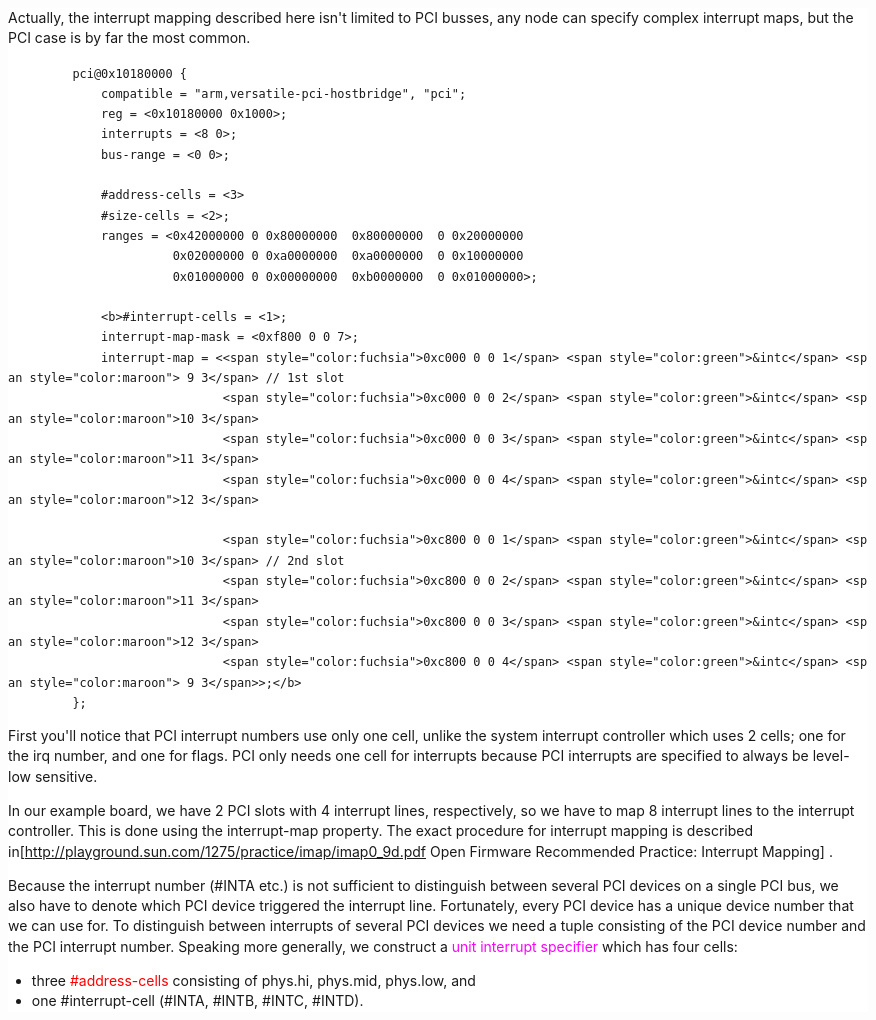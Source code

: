 Actually, the interrupt mapping described here isn't limited to PCI busses, any node can specify complex interrupt maps, but the PCI case is by far the most common.

```
         pci@0x10180000 {
             compatible = "arm,versatile-pci-hostbridge", "pci";
             reg = <0x10180000 0x1000>;
             interrupts = <8 0>;
             bus-range = <0 0>;
 
             #address-cells = <3>
             #size-cells = <2>;
             ranges = <0x42000000 0 0x80000000  0x80000000  0 0x20000000
                       0x02000000 0 0xa0000000  0xa0000000  0 0x10000000
                       0x01000000 0 0x00000000  0xb0000000  0 0x01000000>;
 
             <b>#interrupt-cells = <1>;
             interrupt-map-mask = <0xf800 0 0 7>;
             interrupt-map = <<span style="color:fuchsia">0xc000 0 0 1</span> <span style="color:green">&intc</span> <span style="color:maroon"> 9 3</span> // 1st slot
                              <span style="color:fuchsia">0xc000 0 0 2</span> <span style="color:green">&intc</span> <span style="color:maroon">10 3</span>
                              <span style="color:fuchsia">0xc000 0 0 3</span> <span style="color:green">&intc</span> <span style="color:maroon">11 3</span>
                              <span style="color:fuchsia">0xc000 0 0 4</span> <span style="color:green">&intc</span> <span style="color:maroon">12 3</span>
 
                              <span style="color:fuchsia">0xc800 0 0 1</span> <span style="color:green">&intc</span> <span style="color:maroon">10 3</span> // 2nd slot
                              <span style="color:fuchsia">0xc800 0 0 2</span> <span style="color:green">&intc</span> <span style="color:maroon">11 3</span>
                              <span style="color:fuchsia">0xc800 0 0 3</span> <span style="color:green">&intc</span> <span style="color:maroon">12 3</span>
                              <span style="color:fuchsia">0xc800 0 0 4</span> <span style="color:green">&intc</span> <span style="color:maroon"> 9 3</span>>;</b>
         };
```


First you'll notice that PCI interrupt numbers use only one cell, unlike the system interrupt controller which uses 2 cells; one for the irq number, and one for flags.  PCI only needs one cell for interrupts because PCI interrupts are specified to always be level-low sensitive.

In our example board, we have 2 PCI slots with 4 interrupt lines, respectively, so we have to map 8 interrupt lines to the interrupt controller. This is done using the interrupt-map property. The exact procedure for interrupt mapping is described in<ref>[http://playground.sun.com/1275/practice/imap/imap0_9d.pdf Open Firmware Recommended Practice: Interrupt Mapping]</ref> .

Because the interrupt number (#INTA etc.) is not sufficient to distinguish between several PCI devices on a single PCI bus, we also have to denote which PCI device triggered the interrupt line. Fortunately, every PCI device has a unique device number that we can use for. To distinguish between interrupts of several PCI devices we need a tuple consisting of the PCI device number and the PCI interrupt number. Speaking more generally, we construct a <span style="color:fuchsia">unit interrupt specifier</span> which has four cells:
* three <span style="color:red">#address-cells</span> consisting of phys.hi, phys.mid, phys.low, and
* one #interrupt-cell (#INTA, #INTB, #INTC, #INTD).
